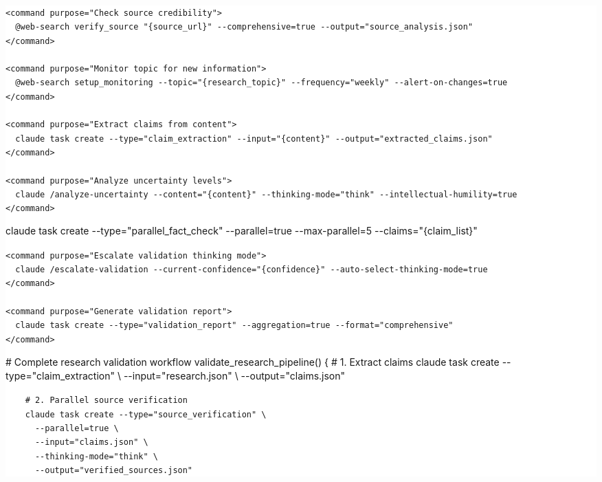     <command purpose="Check source credibility">
      @web-search verify_source "{source_url}" --comprehensive=true --output="source_analysis.json"
    </command>
    
    <command purpose="Monitor topic for new information">
      @web-search setup_monitoring --topic="{research_topic}" --frequency="weekly" --alert-on-changes=true
    </command>
    
    <command purpose="Extract claims from content">
      claude task create --type="claim_extraction" --input="{content}" --output="extracted_claims.json"
    </command>
    
    <command purpose="Analyze uncertainty levels">
      claude /analyze-uncertainty --content="{content}" --thinking-mode="think" --intellectual-humility=true
    </command>
  </fact-checking-commands>
  
  <validation-workflow-commands>
    <command purpose="Run parallel fact-checking">
      claude task create --type="parallel_fact_check" --parallel=true --max-parallel=5 --claims="{claim_list}"
    </command>
    
    <command purpose="Escalate validation thinking mode">
      claude /escalate-validation --current-confidence="{confidence}" --auto-select-thinking-mode=true
    </command>
    
    <command purpose="Generate validation report">
      claude task create --type="validation_report" --aggregation=true --format="comprehensive"
    </command>
  </validation-workflow-commands>
</claude-code-validation-commands>

<automated-validation-workflows>
  <research-validation-pipeline>
    # Complete research validation workflow
    validate_research_pipeline() {
        # 1. Extract claims
        claude task create --type="claim_extraction" \
          --input="research.json" \
          --output="claims.json"
        
        # 2. Parallel source verification
        claude task create --type="source_verification" \
          --parallel=true \
          --input="claims.json" \
          --thinking-mode="think" \
          --output="verified_sources.json"
        